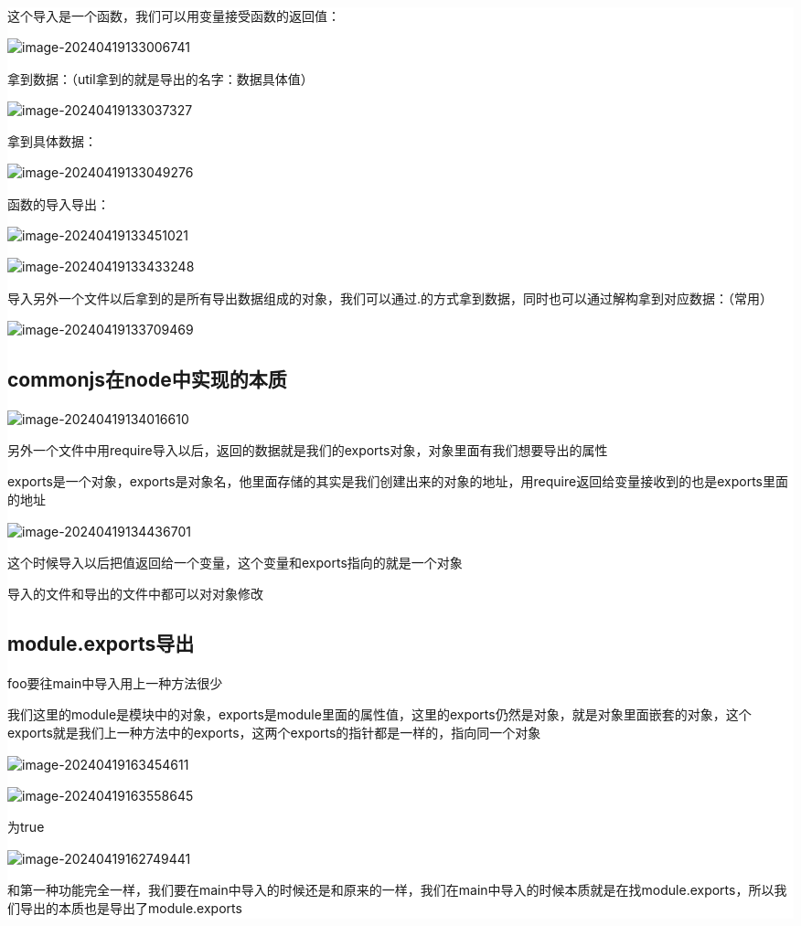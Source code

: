 这个导入是一个函数，我们可以用变量接受函数的返回值：

![image-20240419133006741](https://zhangkaining.oss-cn-beijing.aliyuncs.com/image-20240419133006741.png)

拿到数据：（util拿到的就是导出的名字：数据具体值）

![image-20240419133037327](https://zhangkaining.oss-cn-beijing.aliyuncs.com/image-20240419133037327.png)

拿到具体数据：

![image-20240419133049276](https://zhangkaining.oss-cn-beijing.aliyuncs.com/image-20240419133049276.png)

函数的导入导出：

![image-20240419133451021](https://zhangkaining.oss-cn-beijing.aliyuncs.com/image-20240419133451021.png)

![image-20240419133433248](https://zhangkaining.oss-cn-beijing.aliyuncs.com/image-20240419133433248.png)

 

导入另外一个文件以后拿到的是所有导出数据组成的对象，我们可以通过.的方式拿到数据，同时也可以通过解构拿到对应数据：（常用）

![image-20240419133709469](https://zhangkaining.oss-cn-beijing.aliyuncs.com/image-20240419133709469.png)

## commonjs在node中实现的本质

![image-20240419134016610](https://zhangkaining.oss-cn-beijing.aliyuncs.com/image-20240419134016610.png)

另外一个文件中用require导入以后，返回的数据就是我们的exports对象，对象里面有我们想要导出的属性

exports是一个对象，exports是对象名，他里面存储的其实是我们创建出来的对象的地址，用require返回给变量接收到的也是exports里面的地址

![image-20240419134436701](https://zhangkaining.oss-cn-beijing.aliyuncs.com/image-20240419134436701.png)

这个时候导入以后把值返回给一个变量，这个变量和exports指向的就是一个对象

导入的文件和导出的文件中都可以对对象修改

## module.exports导出

foo要往main中导入用上一种方法很少

我们这里的module是模块中的对象，exports是module里面的属性值，这里的exports仍然是对象，就是对象里面嵌套的对象，这个exports就是我们上一种方法中的exports，这两个exports的指针都是一样的，指向同一个对象 

![image-20240419163454611](https://zhangkaining.oss-cn-beijing.aliyuncs.com/image-20240419163454611.png)

![image-20240419163558645](https://zhangkaining.oss-cn-beijing.aliyuncs.com/image-20240419163558645.png)

为true

![image-20240419162749441](https://zhangkaining.oss-cn-beijing.aliyuncs.com/image-20240419162749441.png)

和第一种功能完全一样，我们要在main中导入的时候还是和原来的一样，我们在main中导入的时候本质就是在找module.exports，所以我们导出的本质也是导出了module.exports
